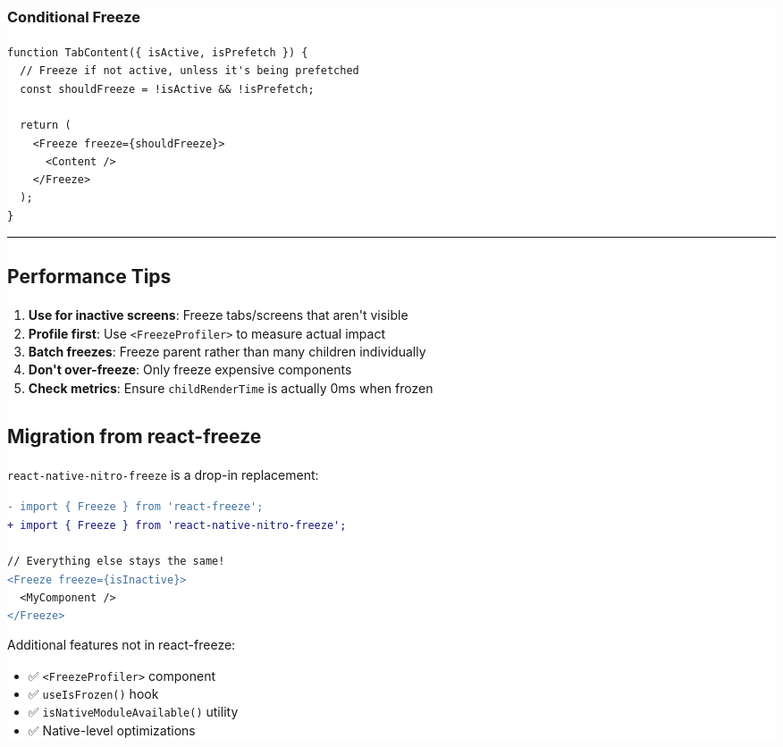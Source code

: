 ### Conditional Freeze

```tsx
function TabContent({ isActive, isPrefetch }) {
  // Freeze if not active, unless it's being prefetched
  const shouldFreeze = !isActive && !isPrefetch;
  
  return (
    <Freeze freeze={shouldFreeze}>
      <Content />
    </Freeze>
  );
}
```

---

## Performance Tips

1. **Use for inactive screens**: Freeze tabs/screens that aren't visible
2. **Profile first**: Use `<FreezeProfiler>` to measure actual impact
3. **Batch freezes**: Freeze parent rather than many children individually
4. **Don't over-freeze**: Only freeze expensive components
5. **Check metrics**: Ensure `childRenderTime` is actually 0ms when frozen

## Migration from react-freeze

`react-native-nitro-freeze` is a drop-in replacement:

```diff
- import { Freeze } from 'react-freeze';
+ import { Freeze } from 'react-native-nitro-freeze';

// Everything else stays the same!
<Freeze freeze={isInactive}>
  <MyComponent />
</Freeze>
```

Additional features not in react-freeze:
- ✅ `<FreezeProfiler>` component
- ✅ `useIsFrozen()` hook
- ✅ `isNativeModuleAvailable()` utility
- ✅ Native-level optimizations

